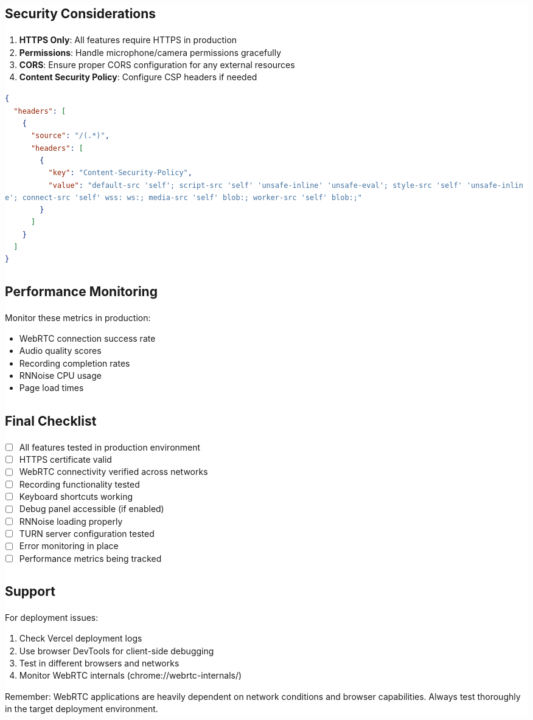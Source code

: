 ## Security Considerations

1. **HTTPS Only**: All features require HTTPS in production
2. **Permissions**: Handle microphone/camera permissions gracefully
3. **CORS**: Ensure proper CORS configuration for any external resources
4. **Content Security Policy**: Configure CSP headers if needed

```json
{
  "headers": [
    {
      "source": "/(.*)",
      "headers": [
        {
          "key": "Content-Security-Policy",
          "value": "default-src 'self'; script-src 'self' 'unsafe-inline' 'unsafe-eval'; style-src 'self' 'unsafe-inline'; connect-src 'self' wss: ws:; media-src 'self' blob:; worker-src 'self' blob:;"
        }
      ]
    }
  ]
}
```

## Performance Monitoring

Monitor these metrics in production:
- WebRTC connection success rate
- Audio quality scores
- Recording completion rates
- RNNoise CPU usage
- Page load times

## Final Checklist

- [ ] All features tested in production environment
- [ ] HTTPS certificate valid
- [ ] WebRTC connectivity verified across networks
- [ ] Recording functionality tested
- [ ] Keyboard shortcuts working
- [ ] Debug panel accessible (if enabled)
- [ ] RNNoise loading properly
- [ ] TURN server configuration tested
- [ ] Error monitoring in place
- [ ] Performance metrics being tracked

## Support

For deployment issues:
1. Check Vercel deployment logs
2. Use browser DevTools for client-side debugging
3. Test in different browsers and networks
4. Monitor WebRTC internals (chrome://webrtc-internals/)

Remember: WebRTC applications are heavily dependent on network conditions and browser capabilities. Always test thoroughly in the target deployment environment.
